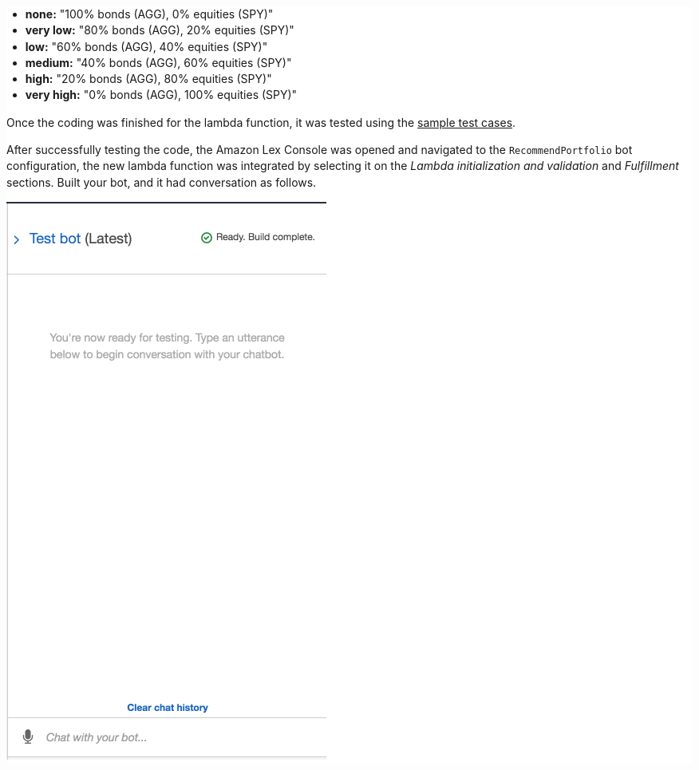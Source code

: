 * **none:** "100% bonds (AGG), 0% equities (SPY)"
* **very low:** "80% bonds (AGG), 20% equities (SPY)"
* **low:** "60% bonds (AGG), 40% equities (SPY)"
* **medium:** "40% bonds (AGG), 60% equities (SPY)"
* **high:** "20% bonds (AGG), 80% equities (SPY)"
* **very high:** "0% bonds (AGG), 100% equities (SPY)"


Once the coding was finished for the lambda function, it was tested using the [sample test cases](Test_Cases/).

After successfully testing the code, the Amazon Lex Console was opened and navigated to the `RecommendPortfolio` bot configuration, the new lambda function was integrated by selecting it on the _Lambda initialization and validation_ and _Fulfillment_ sections. Built your bot, and it had conversation as follows.

![Robo Advisor test with Lambda](Images/bot-test-with-lambda.gif)
